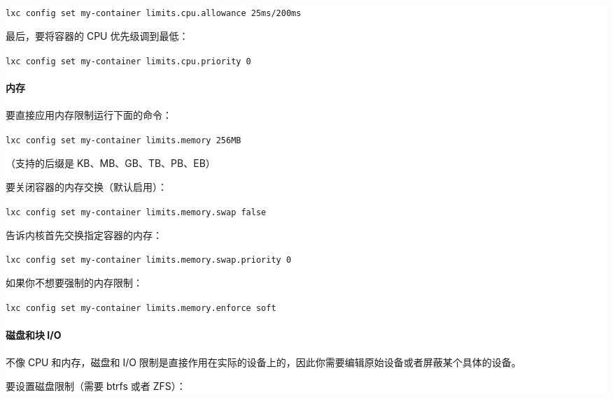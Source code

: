 

```
lxc config set my-container limits.cpu.allowance 25ms/200ms

```

最后，要将容器的 CPU 优先级调到最低：



```
lxc config set my-container limits.cpu.priority 0

```

#### 内存


要直接应用内存限制运行下面的命令：



```
lxc config set my-container limits.memory 256MB

```

（支持的后缀是 KB、MB、GB、TB、PB、EB）


要关闭容器的内存交换（默认启用）：



```
lxc config set my-container limits.memory.swap false

```

告诉内核首先交换指定容器的内存：



```
lxc config set my-container limits.memory.swap.priority 0

```

如果你不想要强制的内存限制：



```
lxc config set my-container limits.memory.enforce soft

```

#### 磁盘和块 I/O


不像 CPU 和内存，磁盘和 I/O 限制是直接作用在实际的设备上的，因此你需要编辑原始设备或者屏蔽某个具体的设备。


要设置磁盘限制（需要 btrfs 或者 ZFS）：


